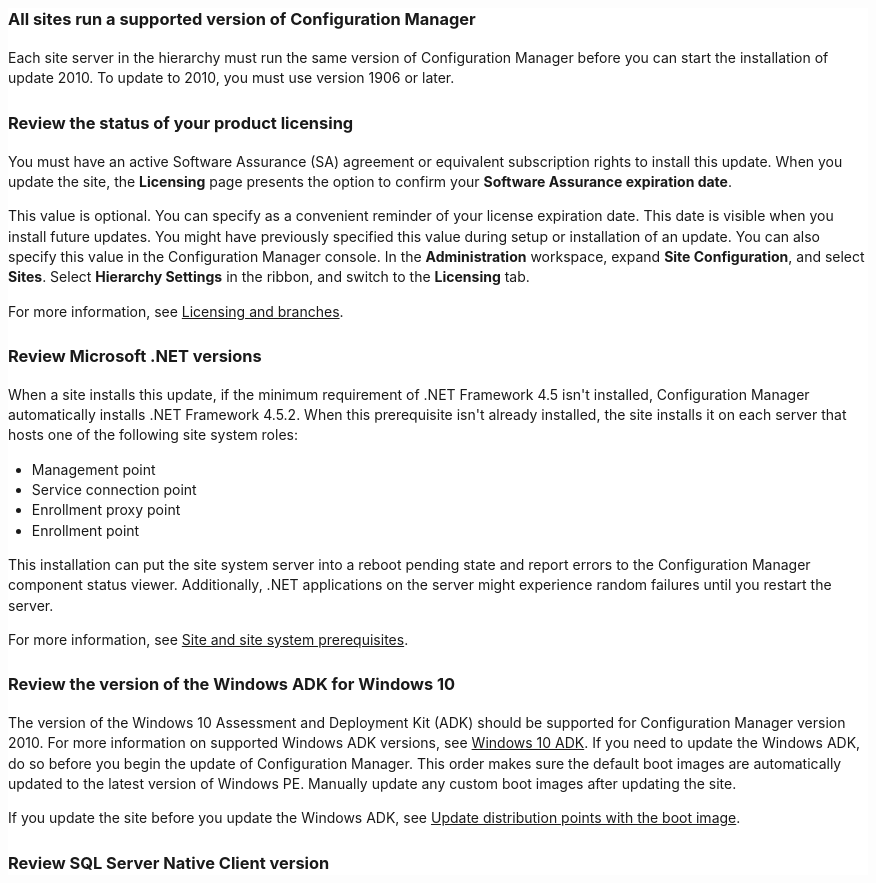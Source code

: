### All sites run a supported version of Configuration Manager

Each site server in the hierarchy must run the same version of Configuration Manager before you can start the installation of update 2010. To update to 2010, you must use version 1906 or later.

### Review the status of your product licensing

You must have an active Software Assurance (SA) agreement or equivalent subscription rights to install this update. When you update the site, the **Licensing** page presents the option to confirm your **Software Assurance expiration date**.

This value is optional. You can specify as a convenient reminder of your license expiration date. This date is visible when you install future updates. You might have previously specified this value during setup or installation of an update. You can also specify this value in the Configuration Manager console. In the **Administration** workspace, expand **Site Configuration**, and select **Sites**. Select **Hierarchy Settings** in the ribbon, and switch to the **Licensing** tab.

For more information, see [Licensing and branches](../../understand/learn-more-editions.md).

### Review Microsoft .NET versions

When a site installs this update, if the minimum requirement of .NET Framework 4.5 isn't installed, Configuration Manager automatically installs .NET Framework 4.5.2. When this prerequisite isn't already installed, the site installs it on each server that hosts one of the following site system roles:

- Management point
- Service connection point
- Enrollment proxy point
- Enrollment point

This installation can put the site system server into a reboot pending state and report errors to the Configuration Manager component status viewer. Additionally, .NET applications on the server might experience random failures until you restart the server.

For more information, see [Site and site system prerequisites](../../plan-design/configs/site-and-site-system-prerequisites.md).

### Review the version of the Windows ADK for Windows 10

The version of the Windows 10 Assessment and Deployment Kit (ADK) should be supported for Configuration Manager version 2010. For more information on supported Windows ADK versions, see [Windows 10 ADK](../../plan-design/configs/support-for-windows-10.md#windows-10-adk). If you need to update the Windows ADK, do so before you begin the update of Configuration Manager. This order makes sure the default boot images are automatically updated to the latest version of Windows PE. Manually update any custom boot images after updating the site.

If you update the site before you update the Windows ADK, see [Update distribution points with the boot image](../../../osd/get-started/manage-boot-images.md#update-distribution-points-with-the-boot-image).

### Review SQL Server Native Client version
